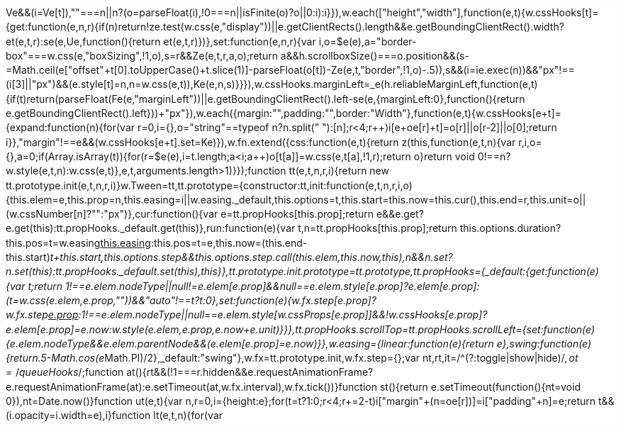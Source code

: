 Ve&&(i=Ve[t]),""===n||n?(o=parseFloat(i),!0===n||isFinite(o)?o||0:i):i}}),w.each(["height","width"],function(e,t){w.cssHooks[t]={get:function(e,n,r){if(n)return!ze.test(w.css(e,"display"))||e.getClientRects().length&&e.getBoundingClientRect().width?et(e,t,r):se(e,Ue,function(){return et(e,t,r)})},set:function(e,n,r){var i,o=$e(e),a="border-box"===w.css(e,"boxSizing",!1,o),s=r&&Ze(e,t,r,a,o);return a&&h.scrollboxSize()===o.position&&(s-=Math.ceil(e["offset"+t[0].toUpperCase()+t.slice(1)]-parseFloat(o[t])-Ze(e,t,"border",!1,o)-.5)),s&&(i=ie.exec(n))&&"px"!==(i[3]||"px")&&(e.style[t]=n,n=w.css(e,t)),Ke(e,n,s)}}}),w.cssHooks.marginLeft=_e(h.reliableMarginLeft,function(e,t){if(t)return(parseFloat(Fe(e,"marginLeft"))||e.getBoundingClientRect().left-se(e,{marginLeft:0},function(){return e.getBoundingClientRect().left}))+"px"}),w.each({margin:"",padding:"",border:"Width"},function(e,t){w.cssHooks[e+t]={expand:function(n){for(var r=0,i={},o="string"==typeof n?n.split(" "):[n];r<4;r++)i[e+oe[r]+t]=o[r]||o[r-2]||o[0];return i}},"margin"!==e&&(w.cssHooks[e+t].set=Ke)}),w.fn.extend({css:function(e,t){return z(this,function(e,t,n){var r,i,o={},a=0;if(Array.isArray(t)){for(r=$e(e),i=t.length;a<i;a++)o[t[a]]=w.css(e,t[a],!1,r);return o}return void 0!==n?w.style(e,t,n):w.css(e,t)},e,t,arguments.length>1)}});function tt(e,t,n,r,i){return new tt.prototype.init(e,t,n,r,i)}w.Tween=tt,tt.prototype={constructor:tt,init:function(e,t,n,r,i,o){this.elem=e,this.prop=n,this.easing=i||w.easing._default,this.options=t,this.start=this.now=this.cur(),this.end=r,this.unit=o||(w.cssNumber[n]?"":"px")},cur:function(){var e=tt.propHooks[this.prop];return e&&e.get?e.get(this):tt.propHooks._default.get(this)},run:function(e){var t,n=tt.propHooks[this.prop];return this.options.duration?this.pos=t=w.easing[this.easing](e,this.options.duration*e,0,1,this.options.duration):this.pos=t=e,this.now=(this.end-this.start)*t+this.start,this.options.step&&this.options.step.call(this.elem,this.now,this),n&&n.set?n.set(this):tt.propHooks._default.set(this),this}},tt.prototype.init.prototype=tt.prototype,tt.propHooks={_default:{get:function(e){var t;return 1!==e.elem.nodeType||null!=e.elem[e.prop]&&null==e.elem.style[e.prop]?e.elem[e.prop]:(t=w.css(e.elem,e.prop,""))&&"auto"!==t?t:0},set:function(e){w.fx.step[e.prop]?w.fx.step[e.prop](e):1!==e.elem.nodeType||null==e.elem.style[w.cssProps[e.prop]]&&!w.cssHooks[e.prop]?e.elem[e.prop]=e.now:w.style(e.elem,e.prop,e.now+e.unit)}}},tt.propHooks.scrollTop=tt.propHooks.scrollLeft={set:function(e){e.elem.nodeType&&e.elem.parentNode&&(e.elem[e.prop]=e.now)}},w.easing={linear:function(e){return e},swing:function(e){return.5-Math.cos(e*Math.PI)/2},_default:"swing"},w.fx=tt.prototype.init,w.fx.step={};var nt,rt,it=/^(?:toggle|show|hide)$/,ot=/queueHooks$/;function at(){rt&&(!1===r.hidden&&e.requestAnimationFrame?e.requestAnimationFrame(at):e.setTimeout(at,w.fx.interval),w.fx.tick())}function st(){return e.setTimeout(function(){nt=void 0}),nt=Date.now()}function ut(e,t){var n,r=0,i={height:e};for(t=t?1:0;r<4;r+=2-t)i["margin"+(n=oe[r])]=i["padding"+n]=e;return t&&(i.opacity=i.width=e),i}function lt(e,t,n){for(var